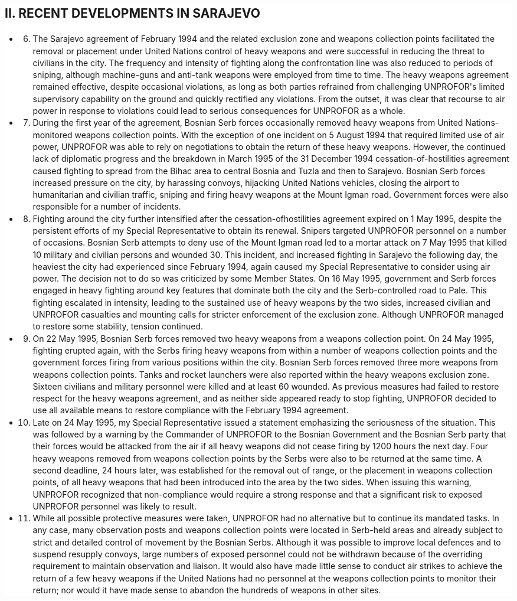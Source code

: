 ## II. RECENT DEVELOPMENTS IN SARAJEVO

- 6. The Sarajevo agreement of February 1994 and the related exclusion zone and weapons collection points facilitated the removal or placement under United Nations control of heavy weapons and were successful in reducing the threat to civilians in the city. The frequency and intensity of fighting along the confrontation line was also reduced to periods of sniping, although machine-guns and anti-tank weapons were employed from time to time. The heavy weapons agreement remained effective, despite occasional violations, as long as both parties refrained from challenging UNPROFOR's limited supervisory capability on the ground and quickly rectified any violations. From the outset, it was clear that recourse to air power in response to violations could lead to serious consequences for UNPROFOR as a whole.
- 7. During the first year of the agreement, Bosnian Serb forces occasionally removed heavy weapons from United Nations-monitored weapons collection points. With the exception of one incident on 5 August 1994 that required limited use of air power, UNPROFOR was able to rely on negotiations to obtain the return of these heavy weapons. However, the continued lack of diplomatic progress and the breakdown in March 1995 of the 31 December 1994 cessation-of-hostilities agreement caused fighting to spread from the Bihac area to central Bosnia and Tuzla and then to Sarajevo. Bosnian Serb forces increased pressure on the city, by harassing convoys, hijacking United Nations vehicles, closing the airport to humanitarian and civilian traffic, sniping and firing heavy weapons at the Mount Igman road. Government forces were also responsible for a number of incidents.
- 8. Fighting around the city further intensified after the cessation-ofhostilities agreement expired on 1 May 1995, despite the persistent efforts of my Special Representative to obtain its renewal. Snipers targeted UNPROFOR personnel on a number of occasions. Bosnian Serb attempts to deny use of the Mount Igman road led to a mortar attack on 7 May 1995 that killed 10 military and civilian persons and wounded 30. This incident, and increased fighting in Sarajevo the following day, the heaviest the city had experienced since February 1994, again caused my Special Representative to consider using air power. The decision not to do so was criticized by some Member States. On 16 May 1995, government and Serb forces engaged in heavy fighting around key features that dominate both the city and the Serb-controlled road to Pale. This fighting escalated in intensity, leading to the sustained use of heavy weapons by the two sides, increased civilian and UNPROFOR casualties and mounting calls for stricter enforcement of the exclusion zone. Although UNPROFOR managed to restore some stability, tension continued.

- 9. On 22 May 1995, Bosnian Serb forces removed two heavy weapons from a weapons collection point. On 24 May 1995, fighting erupted again, with the Serbs firing heavy weapons from within a number of weapons collection points and the government forces firing from various positions within the city. Bosnian Serb forces removed three more weapons from weapons collection points. Tanks and rocket launchers were also reported within the heavy weapons exclusion zone. Sixteen civilians and military personnel were killed and at least 60 wounded. As previous measures had failed to restore respect for the heavy weapons agreement, and as neither side appeared ready to stop fighting, UNPROFOR decided to use all available means to restore compliance with the February 1994 agreement.
- 10. Late on 24 May 1995, my Special Representative issued a statement emphasizing the seriousness of the situation. This was followed by a warning by the Commander of UNPROFOR to the Bosnian Government and the Bosnian Serb party that their forces would be attacked from the air if all heavy weapons did not cease firing by 1200 hours the next day. Four heavy weapons removed from weapons collection points by the Serbs were also to be returned at the same time. A second deadline, 24 hours later, was established for the removal out of range, or the placement in weapons collection points, of all heavy weapons that had been introduced into the area by the two sides. When issuing this warning, UNPROFOR recognized that non-compliance would require a strong response and that a significant risk to exposed UNPROFOR personnel was likely to result.
- 11. While all possible protective measures were taken, UNPROFOR had no alternative but to continue its mandated tasks. In any case, many observation posts and weapons collection points were located in Serb-held areas and already subject to strict and detailed control of movement by the Bosnian Serbs. Although it was possible to improve local defences and to suspend resupply convoys, large numbers of exposed personnel could not be withdrawn because of the overriding requirement to maintain observation and liaison. It would also have made little sense to conduct air strikes to achieve the return of a few heavy weapons if the United Nations had no personnel at the weapons collection points to monitor their return; nor would it have made sense to abandon the hundreds of weapons in other sites.